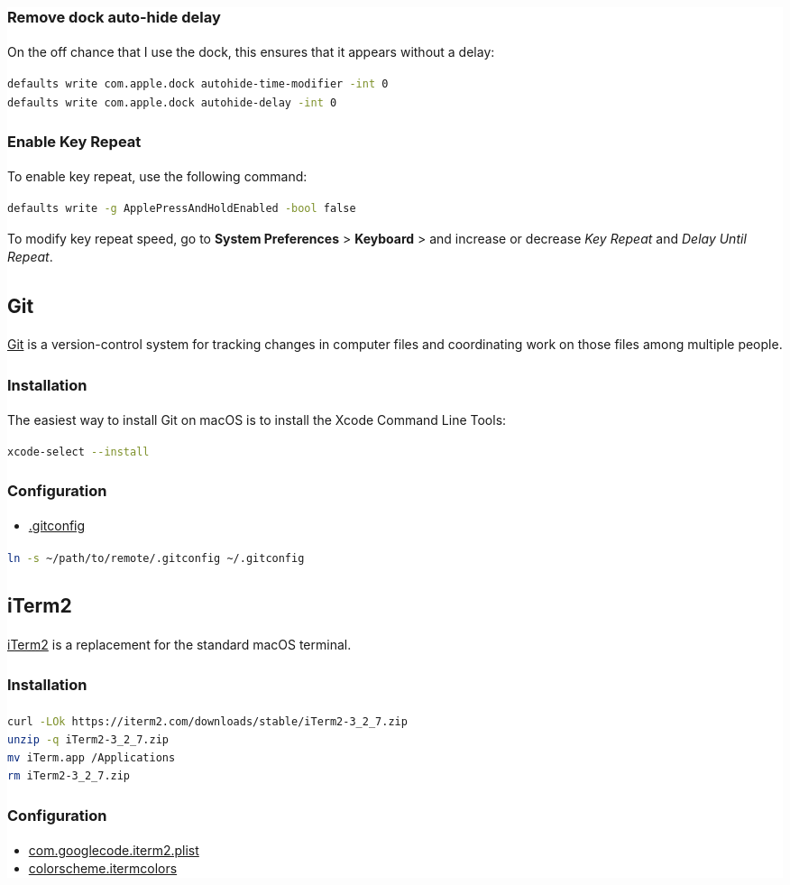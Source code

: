 ### Remove dock auto-hide delay
On the off chance that I use the dock, this ensures that it appears without a delay:

```bash
defaults write com.apple.dock autohide-time-modifier -int 0
defaults write com.apple.dock autohide-delay -int 0
```

### Enable Key Repeat
To enable key repeat, use the following command:

```bash
defaults write -g ApplePressAndHoldEnabled -bool false
```

To modify key repeat speed, go to **System Preferences** > **Keyboard** > and increase or decrease *Key Repeat* and *Delay Until Repeat*.

## Git
[Git](https://git-scm.com/) is a version-control system for tracking changes in computer files and coordinating work on those files among multiple people.

### Installation
The easiest way to install Git on macOS is to install the Xcode Command Line Tools:

```bash
xcode-select --install
```

### Configuration
* [.gitconfig](https://github.com/NickolasHKraus/dotfiles/blob/master/.gitconfig)

```bash
ln -s ~/path/to/remote/.gitconfig ~/.gitconfig
```

## iTerm2
[iTerm2](https://www.iterm2.com/) is a replacement for the standard macOS terminal.

### Installation

```bash
curl -LOk https://iterm2.com/downloads/stable/iTerm2-3_2_7.zip
unzip -q iTerm2-3_2_7.zip
mv iTerm.app /Applications
rm iTerm2-3_2_7.zip
```

### Configuration
* [com.googlecode.iterm2.plist](https://github.com/NickolasHKraus/dotfiles/blob/master/com.googlecode.iterm2.plist)
* [colorscheme.itermcolors](https://github.com/NickolasHKraus/dotfiles/blob/master/colorscheme.itermcolors)
